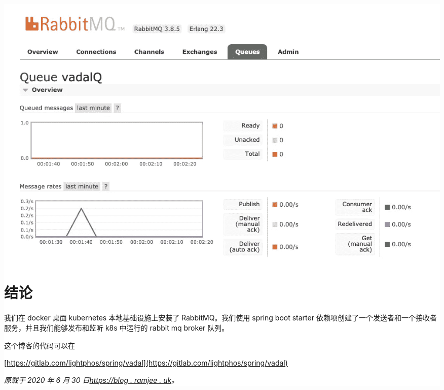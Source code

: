 ![](img/b906aec2f6073321fa05b862412bf3fa.png)

# 结论

我们在 docker 桌面 kubernetes 本地基础设施上安装了 RabbitMQ。我们使用 spring boot starter 依赖项创建了一个发送者和一个接收者服务，并且我们能够发布和监听 k8s 中运行的 rabbit mq broker 队列。

这个博客的代码可以在

[https://gitlab.com/lightphos/spring/vadal](https://gitlab.com/lightphos/spring/vadal)

*原载于 2020 年 6 月 30 日*[*https://blog . ramjee . uk*](https://blog.ramjee.uk/rabbitmq-spring-k8s/)*。*